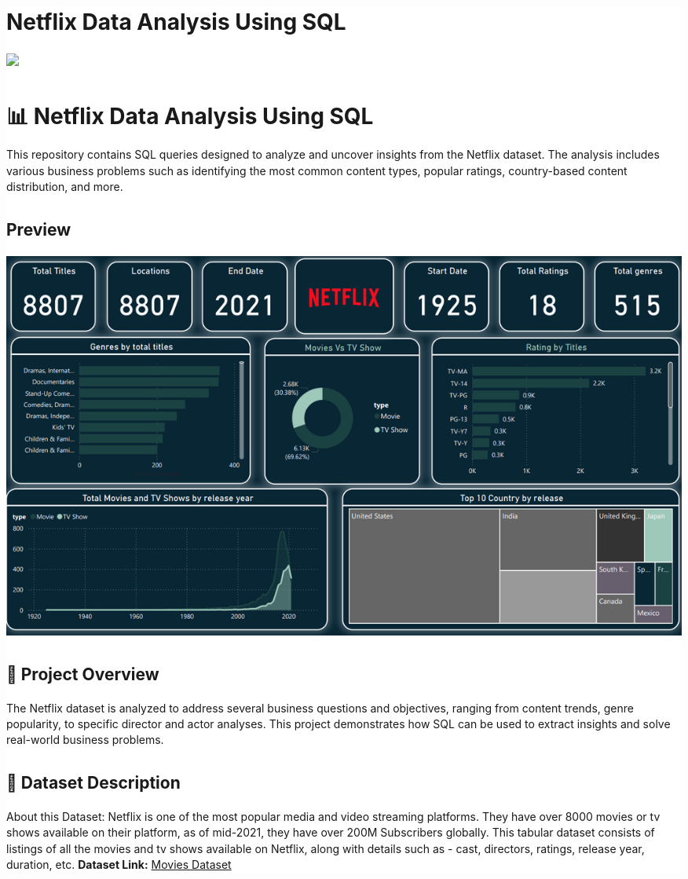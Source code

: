 # Netflix Data Analysis Using SQL
![](https://github.com/playingwithdata-and/Netflix_sql_project/blob/main/Logo.jpg)

# 📊 Netflix Data Analysis Using SQL

This repository contains SQL queries designed to analyze and uncover insights from the Netflix dataset. The analysis includes various business problems such as identifying the most common content types, popular ratings, country-based content distribution, and more.

## Preview

![Netflix Movies and TV Shows Dashboard Preview](https://github.com/playingwithdata-and/Netflix-data-analysis/blob/main/Netflix%20Dashboard.png)

## 📝 Project Overview

The Netflix dataset is analyzed to address several business questions and objectives, ranging from content trends, genre popularity, to specific director and actor analyses. This project demonstrates how SQL can be used to extract insights and solve real-world business problems.

## 📂 Dataset Description
About this Dataset: Netflix is one of the most popular media and video streaming platforms. They have over 8000 movies or tv shows available on their platform, as of mid-2021, they have over 200M Subscribers globally. This tabular dataset consists of listings of all the movies and tv shows available on Netflix, along with details such as - cast, directors, ratings, release year, duration, etc.
  **Dataset Link:** [Movies Dataset](https://www.kaggle.com/datasets/shivamb/netflix-shows?resource=download)
